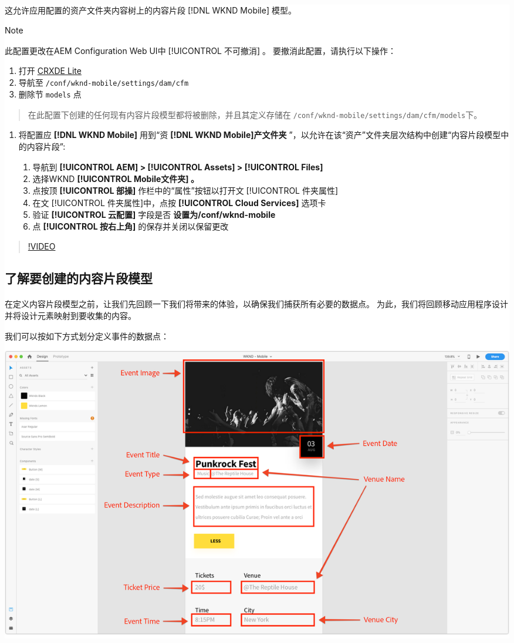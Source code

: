    这允许应用配置的资产文件夹内容树上的内容片段 [!DNL WKND Mobile] 模型。

   >[!NOTE]
   >
   >此配置更改在AEM Configuration Web UI中 [!UICONTROL 不可撤消] 。 要撤消此配置，请执行以下操作：
   >    
   >    1. 打开 [CRXDE Lite](http://localhost:4502/crx/de)
   >    1. 导航至 `/conf/wknd-mobile/settings/dam/cfm`
   >    1. 删除节 `models` 点

   >    
   >在此配置下创建的任何现有内容片段模型都将被删除，并且其定义存储在 `/conf/wknd-mobile/settings/dam/cfm/models`下。

1. 将配置应 **[!DNL WKND Mobile]** 用到“资 **[!DNL WKND Mobile]产文件夹** ”，以允许在该“资产”文件夹层次结构中创建“内容片段模型中的内容片段”:

   1. 导航到 **[!UICONTROL AEM] > [!UICONTROL Assets] > [!UICONTROL Files]**
   1. 选择WKND **[!UICONTROL Mobile文件夹] 。**
   1. 点按顶 **[!UICONTROL 部操]** 作栏中的“属性”按钮以打开文 [!UICONTROL 件夹属性]
   1. 在文 [!UICONTROL 件夹属性]中，点按 **[!UICONTROL Cloud Services]** 选项卡
   1. 验证 **[!UICONTROL 云配置]** 字段是否 **设置为/conf/wknd-mobile**
   1. 点 **[!UICONTROL 按右上角]** 的保存并关闭以保留更改

>[!VIDEO](https://video.tv.adobe.com/v/28336/?quality=12&learn=on)

## 了解要创建的内容片段模型

在定义内容片段模型之前，让我们先回顾一下我们将带来的体验，以确保我们捕获所有必要的数据点。 为此，我们将回顾移动应用程序设计并将设计元素映射到要收集的内容。

我们可以按如下方式划分定义事件的数据点：

![创建内容片段模型](assets/chapter-2/design-to-model-mapping.png)
